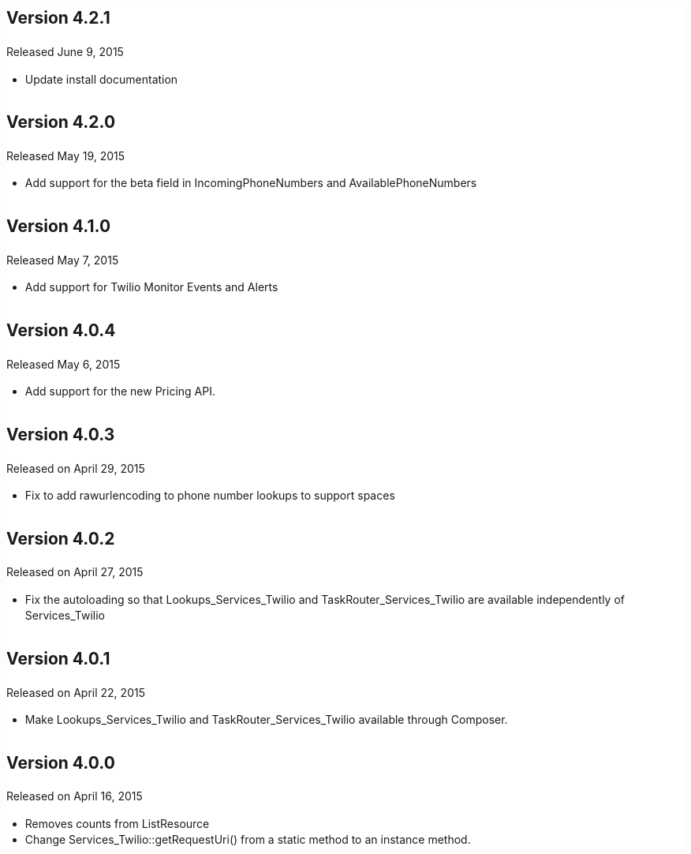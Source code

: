 Version 4.2.1
-------------

Released June 9, 2015

- Update install documentation

Version 4.2.0
-------------

Released May 19, 2015

- Add support for the beta field in IncomingPhoneNumbers and AvailablePhoneNumbers

Version 4.1.0
-------------

Released May 7, 2015

- Add support for Twilio Monitor Events and Alerts

Version 4.0.4
-------------

Released May 6, 2015

- Add support for the new Pricing API.

Version 4.0.3
-------------

Released on April 29, 2015

- Fix to add rawurlencoding to phone number lookups to support spaces

Version 4.0.2
-------------

Released on April 27, 2015

- Fix the autoloading so that Lookups_Services_Twilio and
  TaskRouter_Services_Twilio are available independently of Services_Twilio

Version 4.0.1
-------------

Released on April 22, 2015

- Make Lookups_Services_Twilio and TaskRouter_Services_Twilio available through
  Composer.

Version 4.0.0
-------------

Released on April 16, 2015

- Removes counts from ListResource
- Change Services_Twilio::getRequestUri() from a static method to an instance
  method.
